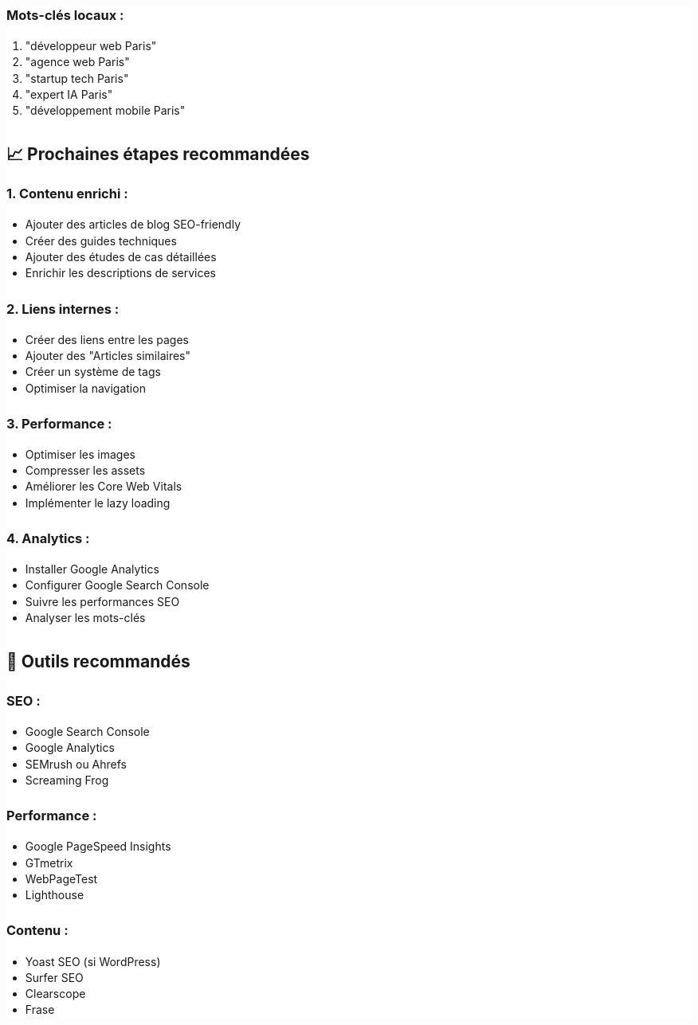 ### **Mots-clés locaux :**
1. "développeur web Paris"
2. "agence web Paris"
3. "startup tech Paris"
4. "expert IA Paris"
5. "développement mobile Paris"

## 📈 **Prochaines étapes recommandées**

### **1. Contenu enrichi :**
- Ajouter des articles de blog SEO-friendly
- Créer des guides techniques
- Ajouter des études de cas détaillées
- Enrichir les descriptions de services

### **2. Liens internes :**
- Créer des liens entre les pages
- Ajouter des "Articles similaires"
- Créer un système de tags
- Optimiser la navigation

### **3. Performance :**
- Optimiser les images
- Compresser les assets
- Améliorer les Core Web Vitals
- Implémenter le lazy loading

### **4. Analytics :**
- Installer Google Analytics
- Configurer Google Search Console
- Suivre les performances SEO
- Analyser les mots-clés

## 🔧 **Outils recommandés**

### **SEO :**
- Google Search Console
- Google Analytics
- SEMrush ou Ahrefs
- Screaming Frog

### **Performance :**
- Google PageSpeed Insights
- GTmetrix
- WebPageTest
- Lighthouse

### **Contenu :**
- Yoast SEO (si WordPress)
- Surfer SEO
- Clearscope
- Frase
